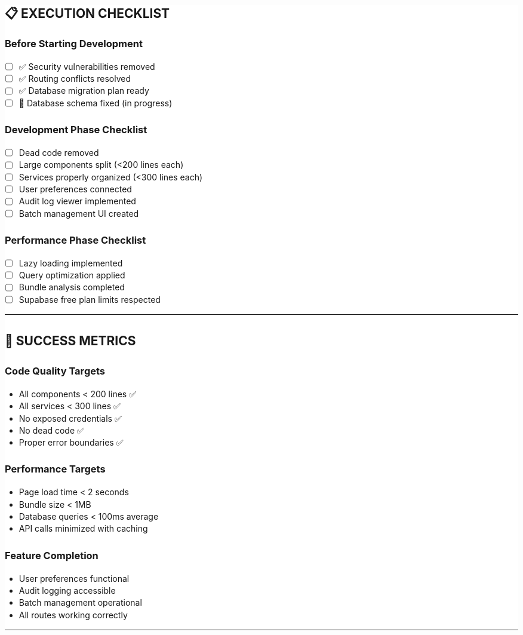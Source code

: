 
## 📋 **EXECUTION CHECKLIST**

### **Before Starting Development**

- [ ] ✅ Security vulnerabilities removed
- [ ] ✅ Routing conflicts resolved
- [ ] ✅ Database migration plan ready
- [ ] 🔄 Database schema fixed (in progress)

### **Development Phase Checklist**

- [ ] Dead code removed
- [ ] Large components split (<200 lines each)
- [ ] Services properly organized (<300 lines each)
- [ ] User preferences connected
- [ ] Audit log viewer implemented
- [ ] Batch management UI created

### **Performance Phase Checklist**

- [ ] Lazy loading implemented
- [ ] Query optimization applied
- [ ] Bundle analysis completed
- [ ] Supabase free plan limits respected

---

## 🎯 **SUCCESS METRICS**

### **Code Quality Targets**

- All components < 200 lines ✅
- All services < 300 lines ✅
- No exposed credentials ✅
- No dead code ✅
- Proper error boundaries ✅

### **Performance Targets**

- Page load time < 2 seconds
- Bundle size < 1MB
- Database queries < 100ms average
- API calls minimized with caching

### **Feature Completion**

- User preferences functional
- Audit logging accessible
- Batch management operational
- All routes working correctly

---